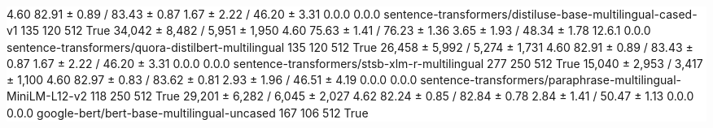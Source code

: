    <td class="rank">4.60</td> 
   <td class="fo ner">82.91 ± 0.89 / 83.43 ± 0.87</td> 
   <td class="fo la">1.67 ± 2.22 / 46.20 ± 3.31</td> 
   <td>0.0.0</td> 
   <td>0.0.0</td> 
   </tr>
  <tr class="not-merged-model">
   <td>sentence-transformers/distiluse-base-multilingual-cased-v1</td> 
   <td class="num_model_parameters">135</td> 
   <td class="vocabulary_size">120</td> 
   <td class="max_sequence_length">512</td> 
   <td class="commercially_licensed">True</td> 
   <td class="speed">34,042 ± 8,482 / 5,951 ± 1,950</td> 
   <td class="rank">4.60</td> 
   <td class="fo ner">75.63 ± 1.41 / 76.23 ± 1.36</td> 
   <td class="fo la">3.65 ± 1.93 / 48.34 ± 1.78</td> 
   <td>12.6.1</td> 
   <td>0.0.0</td> 
   </tr>
  <tr class="not-merged-model">
   <td>sentence-transformers/quora-distilbert-multilingual</td> 
   <td class="num_model_parameters">135</td> 
   <td class="vocabulary_size">120</td> 
   <td class="max_sequence_length">512</td> 
   <td class="commercially_licensed">True</td> 
   <td class="speed">26,458 ± 5,992 / 5,274 ± 1,731</td> 
   <td class="rank">4.60</td> 
   <td class="fo ner">82.91 ± 0.89 / 83.43 ± 0.87</td> 
   <td class="fo la">1.67 ± 2.22 / 46.20 ± 3.31</td> 
   <td>0.0.0</td> 
   <td>0.0.0</td> 
   </tr>
  <tr class="not-merged-model">
   <td>sentence-transformers/stsb-xlm-r-multilingual</td> 
   <td class="num_model_parameters">277</td> 
   <td class="vocabulary_size">250</td> 
   <td class="max_sequence_length">512</td> 
   <td class="commercially_licensed">True</td> 
   <td class="speed">15,040 ± 2,953 / 3,417 ± 1,100</td> 
   <td class="rank">4.60</td> 
   <td class="fo ner">82.97 ± 0.83 / 83.62 ± 0.81</td> 
   <td class="fo la">2.93 ± 1.96 / 46.51 ± 4.19</td> 
   <td>0.0.0</td> 
   <td>0.0.0</td> 
   </tr>
  <tr class="not-merged-model">
   <td>sentence-transformers/paraphrase-multilingual-MiniLM-L12-v2</td> 
   <td class="num_model_parameters">118</td> 
   <td class="vocabulary_size">250</td> 
   <td class="max_sequence_length">512</td> 
   <td class="commercially_licensed">True</td> 
   <td class="speed">29,201 ± 6,282 / 6,045 ± 2,027</td> 
   <td class="rank">4.62</td> 
   <td class="fo ner">82.24 ± 0.85 / 82.84 ± 0.78</td> 
   <td class="fo la">2.84 ± 1.41 / 50.47 ± 1.13</td> 
   <td>0.0.0</td> 
   <td>0.0.0</td> 
   </tr>
  <tr class="not-merged-model">
   <td>google-bert/bert-base-multilingual-uncased</td> 
   <td class="num_model_parameters">167</td> 
   <td class="vocabulary_size">106</td> 
   <td class="max_sequence_length">512</td> 
   <td class="commercially_licensed">True</td> 
